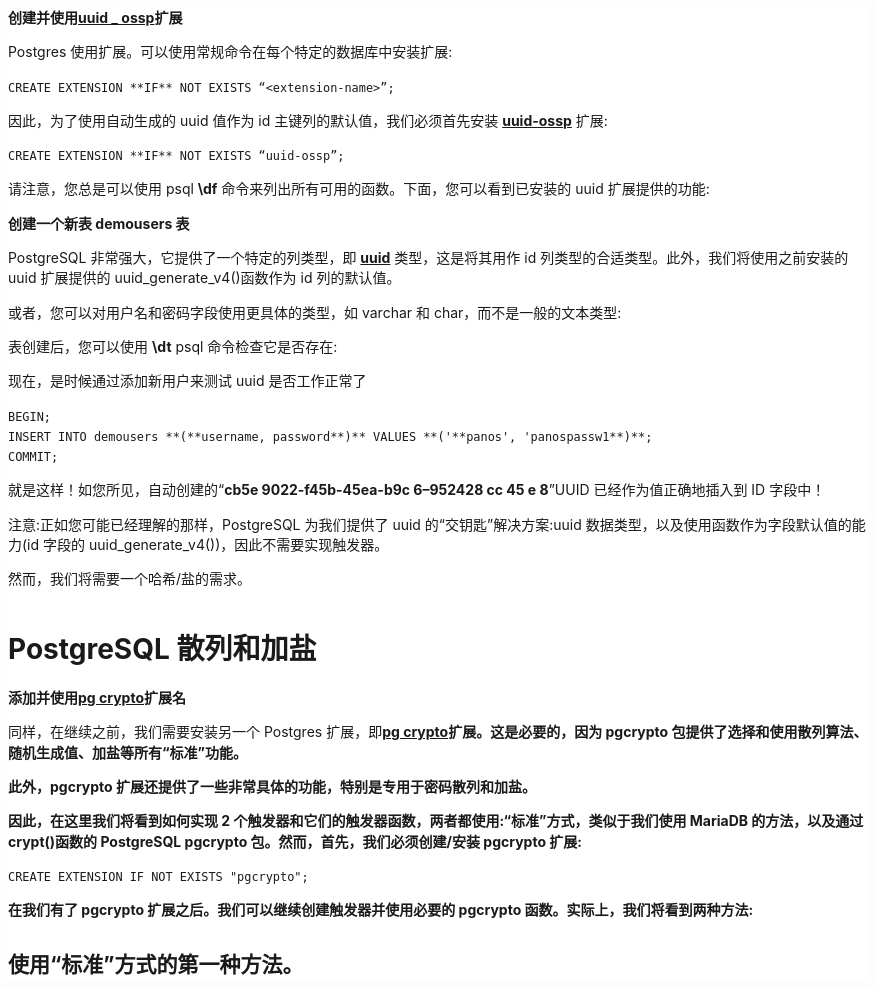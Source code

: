 **创建并使用**[**uuid _ ossp**](https://www.postgresql.org/docs/10/uuid-ossp.html)**扩展**

Postgres 使用扩展。可以使用常规命令在每个特定的数据库中安装扩展:

```
CREATE EXTENSION **IF** NOT EXISTS “<extension-name>”;
```

因此，为了使用自动生成的 uuid 值作为 id 主键列的默认值，我们必须首先安装 [**uuid-ossp**](https://www.postgresql.org/docs/10/uuid-ossp.html) 扩展:

```
CREATE EXTENSION **IF** NOT EXISTS “uuid-ossp”;
```

请注意，您总是可以使用 psql **\df** 命令来列出所有可用的函数。下面，您可以看到已安装的 uuid 扩展提供的功能:

**创建一个新表 demousers 表**

PostgreSQL 非常强大，它提供了一个特定的列类型，即 [**uuid**](https://www.postgresql.org/docs/current/datatype-uuid.html) 类型，这是将其用作 id 列类型的合适类型。此外，我们将使用之前安装的 uuid 扩展提供的 uuid_generate_v4()函数作为 id 列的默认值。

或者，您可以对用户名和密码字段使用更具体的类型，如 varchar 和 char，而不是一般的文本类型:

表创建后，您可以使用 **\dt** psql 命令检查它是否存在:

现在，是时候通过添加新用户来测试 uuid 是否工作正常了

```
BEGIN;
INSERT INTO demousers **(**username, password**)** VALUES **('**panos', 'panospassw1**)**;
COMMIT;
```

就是这样！如您所见，自动创建的“**cb5e 9022-f45b-45ea-b9c 6–952428 cc 45 e 8**”UUID 已经作为值正确地插入到 ID 字段中！

注意:正如您可能已经理解的那样，PostgreSQL 为我们提供了 uuid 的“交钥匙”解决方案:uuid 数据类型，以及使用函数作为字段默认值的能力(id 字段的 uuid_generate_v4())，因此不需要实现触发器。

然而，我们将需要一个哈希/盐的需求。

# PostgreSQL 散列和加盐

**添加并使用**[**pg crypto**](https://www.postgresql.org/docs/current/pgcrypto.html)**扩展名**

同样，在继续之前，我们需要安装另一个 Postgres 扩展，即[**pg crypto**](https://www.postgresql.org/docs/current/pgcrypto.html)**扩展。这是必要的，因为 **pgcrypto** 包提供了选择和使用散列算法、随机生成值、加盐等所有“标准”功能。**

**此外，pgcrypto 扩展还提供了一些非常具体的功能，特别是专用于密码散列和加盐。**

**因此，在这里我们将看到如何实现 2 个触发器和它们的触发器函数，两者都使用:“标准”方式，类似于我们使用 MariaDB 的方法，以及通过 crypt()函数的 PostgreSQL pgcrypto 包。然而，首先，我们必须创建/安装 pgcrypto 扩展:**

```
CREATE EXTENSION IF NOT EXISTS "pgcrypto";
```

**在我们有了 pgcrypto 扩展之后。我们可以继续创建触发器并使用必要的 pgcrypto 函数。实际上，我们将看到两种方法:**

## **使用“标准”方式的第一种方法。**
